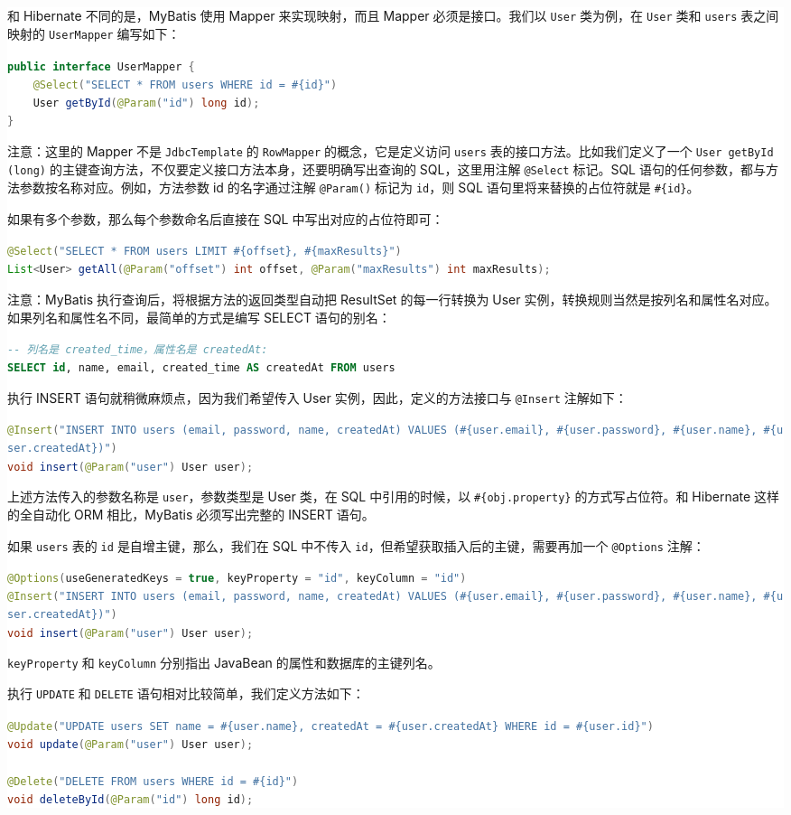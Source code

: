 和 Hibernate 不同的是，MyBatis 使用 Mapper 来实现映射，而且 Mapper 必须是接口。我们以 `User` 类为例，在 `User` 类和 `users` 表之间映射的 `UserMapper` 编写如下：

```java
public interface UserMapper {
	@Select("SELECT * FROM users WHERE id = #{id}")
	User getById(@Param("id") long id);
}
```

注意：这里的 Mapper 不是 `JdbcTemplate` 的 `RowMapper` 的概念，它是定义访问 `users` 表的接口方法。比如我们定义了一个 `User getById(long)` 的主键查询方法，不仅要定义接口方法本身，还要明确写出查询的 SQL，这里用注解 `@Select` 标记。SQL 语句的任何参数，都与方法参数按名称对应。例如，方法参数 id 的名字通过注解 `@Param()` 标记为 `id`，则 SQL 语句里将来替换的占位符就是 `#{id}`。

如果有多个参数，那么每个参数命名后直接在 SQL 中写出对应的占位符即可：

```java
@Select("SELECT * FROM users LIMIT #{offset}, #{maxResults}")
List<User> getAll(@Param("offset") int offset, @Param("maxResults") int maxResults);
```

注意：MyBatis 执行查询后，将根据方法的返回类型自动把 ResultSet 的每一行转换为 User 实例，转换规则当然是按列名和属性名对应。如果列名和属性名不同，最简单的方式是编写 SELECT 语句的别名：

```sql
-- 列名是 created_time，属性名是 createdAt:
SELECT id, name, email, created_time AS createdAt FROM users
```

执行 INSERT 语句就稍微麻烦点，因为我们希望传入 User 实例，因此，定义的方法接口与 `@Insert` 注解如下：

```java
@Insert("INSERT INTO users (email, password, name, createdAt) VALUES (#{user.email}, #{user.password}, #{user.name}, #{user.createdAt})")
void insert(@Param("user") User user);
```

上述方法传入的参数名称是 `user`，参数类型是 User 类，在 SQL 中引用的时候，以 `#{obj.property}` 的方式写占位符。和 Hibernate 这样的全自动化 ORM 相比，MyBatis 必须写出完整的 INSERT 语句。

如果 `users` 表的 `id` 是自增主键，那么，我们在 SQL 中不传入 `id`，但希望获取插入后的主键，需要再加一个 `@Options` 注解：

```java
@Options(useGeneratedKeys = true, keyProperty = "id", keyColumn = "id")
@Insert("INSERT INTO users (email, password, name, createdAt) VALUES (#{user.email}, #{user.password}, #{user.name}, #{user.createdAt})")
void insert(@Param("user") User user);
```

`keyProperty` 和 `keyColumn` 分别指出 JavaBean 的属性和数据库的主键列名。

执行 `UPDATE` 和 `DELETE` 语句相对比较简单，我们定义方法如下：

```java
@Update("UPDATE users SET name = #{user.name}, createdAt = #{user.createdAt} WHERE id = #{user.id}")
void update(@Param("user") User user);

@Delete("DELETE FROM users WHERE id = #{id}")
void deleteById(@Param("id") long id);
```
